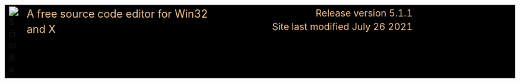 <?xml version="1.0" encoding="utf-8"?>
<!DOCTYPE html PUBLIC "-//W3C//DTD XHTML 1.0 Transitional//EN"
    "http://www.w3.org/TR/xhtml1/DTD/xhtml1-transitional.dtd">
<html xmlns="http://www.w3.org/1999/xhtml">
  <head>
    <meta name="generator" content="HTML Tidy, see www.w3.org" />
    <meta name="generator" content="SciTE" />
    <meta http-equiv="Content-Type" content="text/html; charset=iso-8859-1" />
    <meta name="keywords" content="Scintilla, SciTE, Editing Component, Text Editor" />
    <meta name="Description"
    content="www.scintilla.org is the home of the Scintilla editing component and SciTE text editor application." />
    <meta name="Date.Modified" content="20210726" />
    <meta name="viewport" content="width=device-width, initial-scale=1">
    <script type="text/javascript">
   	function IsRemote() {
		var loc = '' + window.location;
		return (loc.indexOf('http:')) != -1 || (loc.indexOf('https:') != -1);
   	}
   </script>
    <style type="text/css">
        #versionlist {
            margin: 0;
            padding: .5em;
            list-style-type: none;
            color: #FFCC99;
            background: #000000;
        }
        #versionlist li {
            margin-bottom: .5em;
        }
        #menu {
            margin: 0;
            padding: .5em 0;
            list-style-type: none;
            font-size: larger;
            background: #CCCCCC;
        }
        #menu li {
            margin: 0;
            padding: 0 .5em;
            display: inline;
        }
    </style>
    <title>
      Scintilla and SciTE
    </title>
  </head>
  <body bgcolor="#FFFFFF" text="#000000">
    <table bgcolor="#000000" width="100%" cellspacing="0" cellpadding="0" border="0">
      <tr>
        <td width="256">
          <img src="https://www.scintilla.org/SciTEWord.jpg" height="85" width="200" alt="Scintilla" />
        </td>
        <td width="40%" align="left">
          <font color="#FFCC99" size="4"> A free source code editor for Win32 and
          X</font>
        </td>
        <td width="40%" align="right">
          <font color="#FFCC99" size="3"> Release version 5.1.1<br />
           Site last modified July 26 2021</font>
        </td>
        <td width="20%">